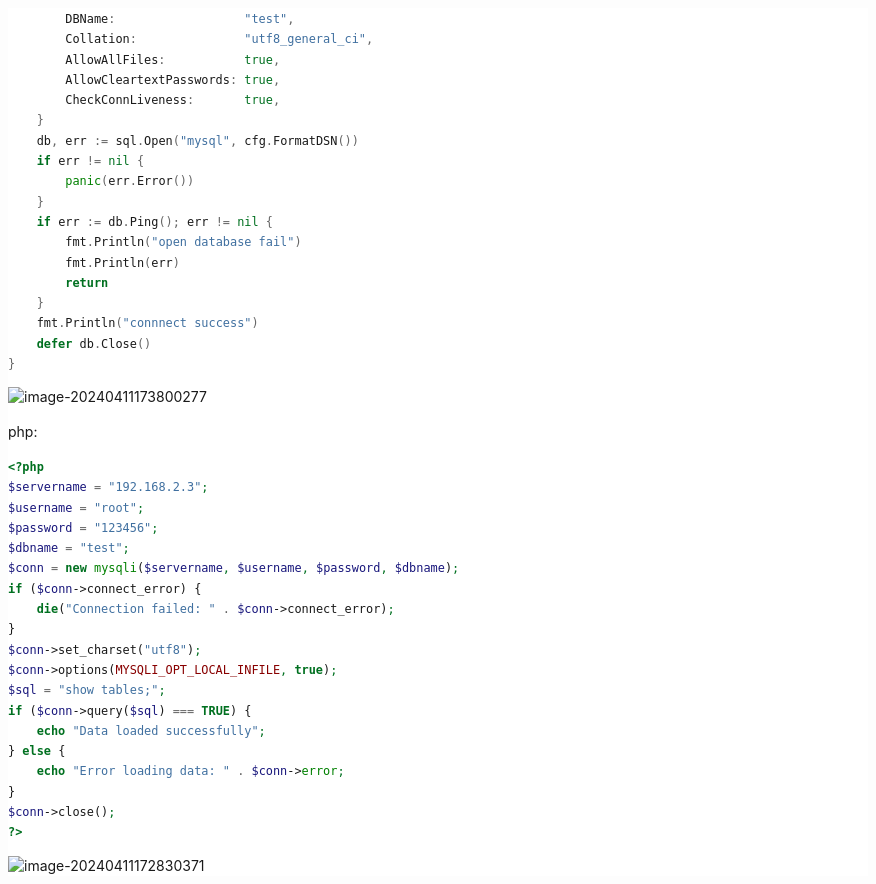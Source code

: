 ```go
		DBName:                  "test",
		Collation:               "utf8_general_ci",
		AllowAllFiles:           true,
		AllowCleartextPasswords: true,
		CheckConnLiveness:       true,
	}
	db, err := sql.Open("mysql", cfg.FormatDSN())
	if err != nil {
		panic(err.Error())
	}
	if err := db.Ping(); err != nil {
		fmt.Println("open database fail")
		fmt.Println(err)
		return
	}
	fmt.Println("connnect success")
	defer db.Close()
}


```



![image-20240411173800277](https://img.b1xcy.top/img/202404111738333.png?x-oss-process=style/img2webp)

php:

```php
<?php
$servername = "192.168.2.3";
$username = "root";
$password = "123456";
$dbname = "test";
$conn = new mysqli($servername, $username, $password, $dbname);
if ($conn->connect_error) {
    die("Connection failed: " . $conn->connect_error);
}
$conn->set_charset("utf8");
$conn->options(MYSQLI_OPT_LOCAL_INFILE, true);
$sql = "show tables;";
if ($conn->query($sql) === TRUE) {
    echo "Data loaded successfully";
} else {
    echo "Error loading data: " . $conn->error;
}
$conn->close();
?>

```



![image-20240411172830371](https://img.b1xcy.top/img/202404111728436.png?x-oss-process=style/img2webp)
